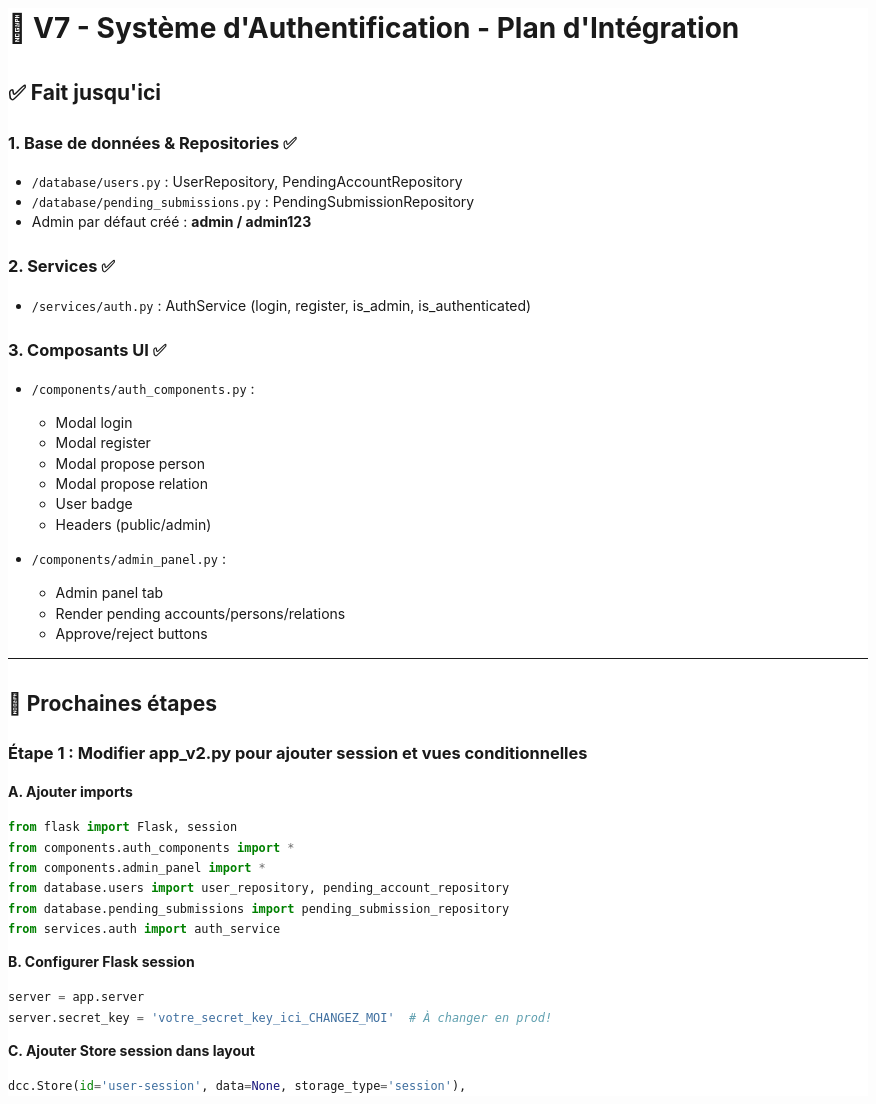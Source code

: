 # 🔐 V7 - Système d'Authentification - Plan d'Intégration

## ✅ Fait jusqu'ici

### 1. Base de données & Repositories ✅
- `/database/users.py` : UserRepository, PendingAccountRepository
- `/database/pending_submissions.py` : PendingSubmissionRepository
- Admin par défaut créé : **admin / admin123**

### 2. Services ✅
- `/services/auth.py` : AuthService (login, register, is_admin, is_authenticated)

### 3. Composants UI ✅
- `/components/auth_components.py` : 
  - Modal login
  - Modal register
  - Modal propose person
  - Modal propose relation
  - User badge
  - Headers (public/admin)
  
- `/components/admin_panel.py` :
  - Admin panel tab
  - Render pending accounts/persons/relations
  - Approve/reject buttons

---

## 🔧 Prochaines étapes

### Étape 1 : Modifier app_v2.py pour ajouter session et vues conditionnelles

**A. Ajouter imports**
```python
from flask import Flask, session
from components.auth_components import *
from components.admin_panel import *
from database.users import user_repository, pending_account_repository
from database.pending_submissions import pending_submission_repository
from services.auth import auth_service
```

**B. Configurer Flask session**
```python
server = app.server
server.secret_key = 'votre_secret_key_ici_CHANGEZ_MOI'  # À changer en prod!
```

**C. Ajouter Store session dans layout**
```python
dcc.Store(id='user-session', data=None, storage_type='session'),
```
